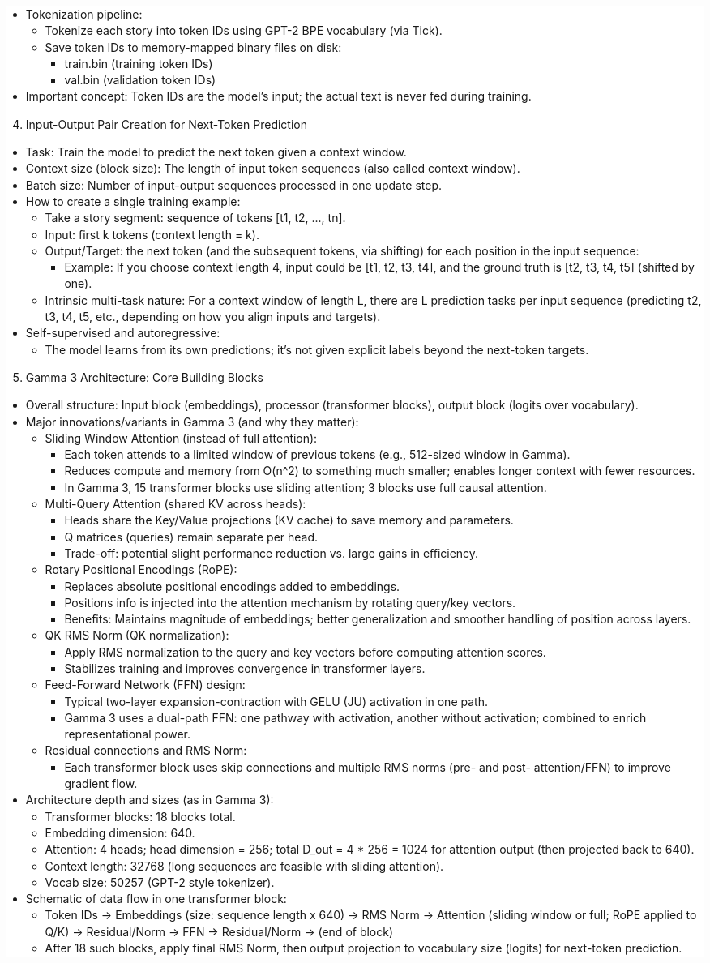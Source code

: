 - Tokenization pipeline:
  - Tokenize each story into token IDs using GPT-2 BPE vocabulary (via Tick).
  - Save token IDs to memory-mapped binary files on disk:
    - train.bin (training token IDs)
    - val.bin (validation token IDs)
- Important concept: Token IDs are the model’s input; the actual text is never fed during training.

4) Input-Output Pair Creation for Next-Token Prediction
- Task: Train the model to predict the next token given a context window.
- Context size (block size): The length of input token sequences (also called context window).
- Batch size: Number of input-output sequences processed in one update step.
- How to create a single training example:
  - Take a story segment: sequence of tokens [t1, t2, ..., tn].
  - Input: first k tokens (context length = k).
  - Output/Target: the next token (and the subsequent tokens, via shifting) for each position in the input sequence:
    - Example: If you choose context length 4, input could be [t1, t2, t3, t4], and the ground truth is [t2, t3, t4, t5] (shifted by one).
  - Intrinsic multi-task nature: For a context window of length L, there are L prediction tasks per input sequence (predicting t2, t3, t4, t5, etc., depending on how you align inputs and targets).
- Self-supervised and autoregressive:
  - The model learns from its own predictions; it’s not given explicit labels beyond the next-token targets.

5) Gamma 3 Architecture: Core Building Blocks
- Overall structure: Input block (embeddings), processor (transformer blocks), output block (logits over vocabulary).
- Major innovations/variants in Gamma 3 (and why they matter):
  - Sliding Window Attention (instead of full attention):
    - Each token attends to a limited window of previous tokens (e.g., 512-sized window in Gamma).
    - Reduces compute and memory from O(n^2) to something much smaller; enables longer context with fewer resources.
    - In Gamma 3, 15 transformer blocks use sliding attention; 3 blocks use full causal attention.
  - Multi-Query Attention (shared KV across heads):
    - Heads share the Key/Value projections (KV cache) to save memory and parameters.
    - Q matrices (queries) remain separate per head.
    - Trade-off: potential slight performance reduction vs. large gains in efficiency.
  - Rotary Positional Encodings (RoPE):
    - Replaces absolute positional encodings added to embeddings.
    - Positions info is injected into the attention mechanism by rotating query/key vectors.
    - Benefits: Maintains magnitude of embeddings; better generalization and smoother handling of position across layers.
  - QK RMS Norm (QK normalization):
    - Apply RMS normalization to the query and key vectors before computing attention scores.
    - Stabilizes training and improves convergence in transformer layers.
  - Feed-Forward Network (FFN) design:
    - Typical two-layer expansion-contraction with GELU (JU) activation in one path.
    - Gamma 3 uses a dual-path FFN: one pathway with activation, another without activation; combined to enrich representational power.
  - Residual connections and RMS Norm:
    - Each transformer block uses skip connections and multiple RMS norms (pre- and post- attention/FFN) to improve gradient flow.
- Architecture depth and sizes (as in Gamma 3):
  - Transformer blocks: 18 blocks total.
  - Embedding dimension: 640.
  - Attention: 4 heads; head dimension = 256; total D_out = 4 * 256 = 1024 for attention output (then projected back to 640).
  - Context length: 32768 (long sequences are feasible with sliding attention).
  - Vocab size: 50257 (GPT-2 style tokenizer).
- Schematic of data flow in one transformer block:
  - Token IDs -> Embeddings (size: sequence length x 640) -> RMS Norm -> Attention (sliding window or full; RoPE applied to Q/K) -> Residual/Norm -> FFN -> Residual/Norm -> (end of block)
  - After 18 such blocks, apply final RMS Norm, then output projection to vocabulary size (logits) for next-token prediction.
